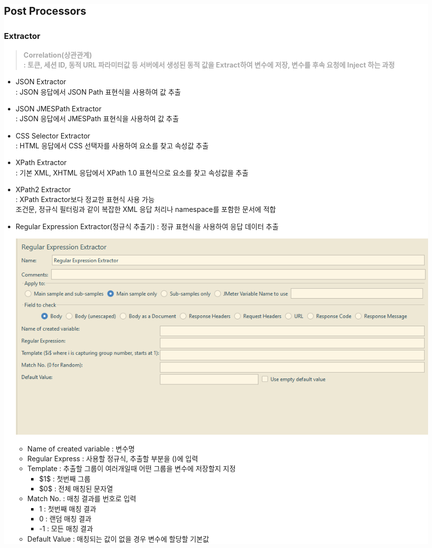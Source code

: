 ## Post Processors
### Extractor
> <sapn style="color:darkgray">**Correlation(상관관계)  
: 토큰, 세션 ID, 동적 URL 파라미터값 등 서버에서 생성된 동적 값을 Extract하여 변수에 저장, 변수를 후속 요청에 Inject 하는 과정**</span>

* JSON Extractor  
: JSON 응답에서 JSON Path 표현식을 사용하여 값 추출

* JSON JMESPath Extractor  
: JSON 응답에서 JMESPath 표현식을 사용하여 값 추출

* CSS Selector Extractor  
: HTML 응답에서 CSS 선택자를 사용하여 요소를 찾고 속성값 추출

* XPath Extractor  
: 기본 XML, XHTML 응답에서 XPath 1.0 표현식으로 요소를 찾고 속성값을 추출

* XPath2 Extractor  
: XPath Extractor보다 정교한 표현식 사용 가능  
조건문, 정규식 필터링과 같이 복잡한 XML 응답 처리나 namespace를 포함한 문서에 적합

* Regular Expression Extractor(정규식 추출기)
: 정규 표현식을 사용하여 응답 데이터 추출 

    ![alt text](img/Regex_Extractor.png)

    * Name of created variable : 변수명 
    * Regular Express : 사용할 정규식, 추출할 부분을 ()에 입력
    * Template : 추출할 그룹이 여러개일때 어떤 그룹을 변수에 저장할지 지정
        * \$1$ : 첫번째 그룹
        * \$0$ : 전체 매칭된 문자열
    * Match No. : 매칭 결과를 번호로 입력
        * 1 : 첫번째 매칭 결과
        * 0 : 랜덤 매칭 결과
        * -1 : 모든 매칭 결과
    * Default Value : 매칭되는 값이 없을 경우 변수에 할당할 기본값
